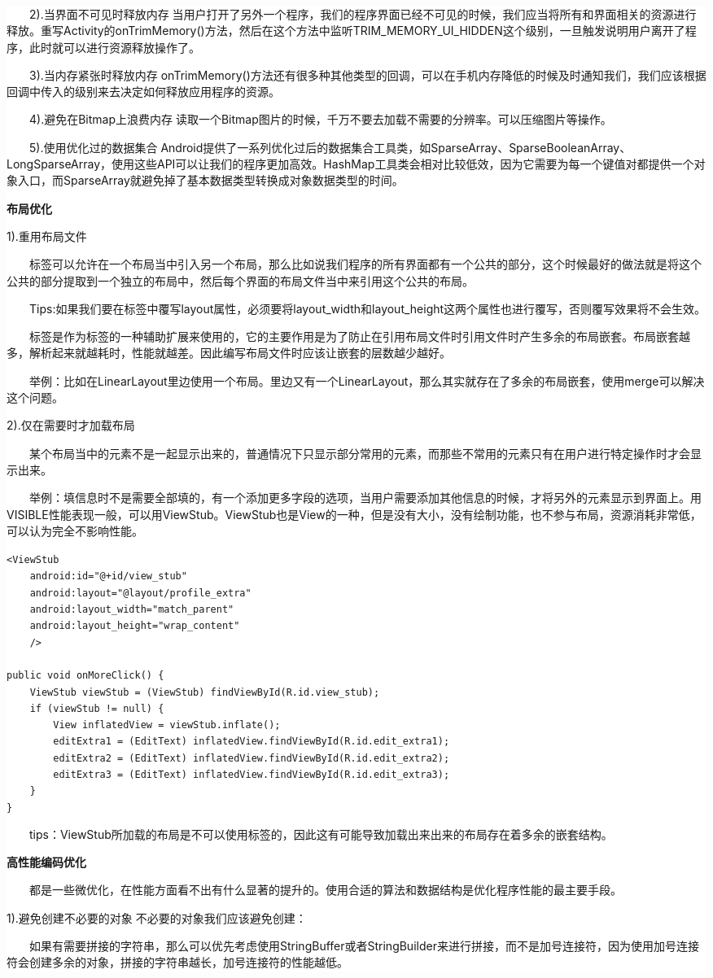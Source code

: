     2).当界面不可见时释放内存 当用户打开了另外一个程序，我们的程序界面已经不可见的时候，我们应当将所有和界面相关的资源进行释放。重写Activity的onTrimMemory()方法，然后在这个方法中监听TRIM_MEMORY_UI_HIDDEN这个级别，一旦触发说明用户离开了程序，此时就可以进行资源释放操作了。

    3).当内存紧张时释放内存 onTrimMemory()方法还有很多种其他类型的回调，可以在手机内存降低的时候及时通知我们，我们应该根据回调中传入的级别来去决定如何释放应用程序的资源。

    4).避免在Bitmap上浪费内存 读取一个Bitmap图片的时候，千万不要去加载不需要的分辨率。可以压缩图片等操作。

    5).使用优化过的数据集合 Android提供了一系列优化过后的数据集合工具类，如SparseArray、SparseBooleanArray、LongSparseArray，使用这些API可以让我们的程序更加高效。HashMap工具类会相对比较低效，因为它需要为每一个键值对都提供一个对象入口，而SparseArray就避免掉了基本数据类型转换成对象数据类型的时间。

**布局优化**

1).重用布局文件

    标签可以允许在一个布局当中引入另一个布局，那么比如说我们程序的所有界面都有一个公共的部分，这个时候最好的做法就是将这个公共的部分提取到一个独立的布局中，然后每个界面的布局文件当中来引用这个公共的布局。

    Tips:如果我们要在标签中覆写layout属性，必须要将layout_width和layout_height这两个属性也进行覆写，否则覆写效果将不会生效。

    标签是作为标签的一种辅助扩展来使用的，它的主要作用是为了防止在引用布局文件时引用文件时产生多余的布局嵌套。布局嵌套越多，解析起来就越耗时，性能就越差。因此编写布局文件时应该让嵌套的层数越少越好。

    举例：比如在LinearLayout里边使用一个布局。里边又有一个LinearLayout，那么其实就存在了多余的布局嵌套，使用merge可以解决这个问题。

2).仅在需要时才加载布局

    某个布局当中的元素不是一起显示出来的，普通情况下只显示部分常用的元素，而那些不常用的元素只有在用户进行特定操作时才会显示出来。

    举例：填信息时不是需要全部填的，有一个添加更多字段的选项，当用户需要添加其他信息的时候，才将另外的元素显示到界面上。用VISIBLE性能表现一般，可以用ViewStub。ViewStub也是View的一种，但是没有大小，没有绘制功能，也不参与布局，资源消耗非常低，可以认为完全不影响性能。

```
<ViewStub   
    android:id="@+id/view_stub"  
    android:layout="@layout/profile_extra"  
    android:layout_width="match_parent"  
    android:layout_height="wrap_content"  
    />  

public void onMoreClick() {  
    ViewStub viewStub = (ViewStub) findViewById(R.id.view_stub);  
    if (viewStub != null) {  
        View inflatedView = viewStub.inflate();  
        editExtra1 = (EditText) inflatedView.findViewById(R.id.edit_extra1);  
        editExtra2 = (EditText) inflatedView.findViewById(R.id.edit_extra2);  
        editExtra3 = (EditText) inflatedView.findViewById(R.id.edit_extra3);  
    }  
}  

```

    tips：ViewStub所加载的布局是不可以使用标签的，因此这有可能导致加载出来出来的布局存在着多余的嵌套结构。

**高性能编码优化**

    都是一些微优化，在性能方面看不出有什么显著的提升的。使用合适的算法和数据结构是优化程序性能的最主要手段。

1).避免创建不必要的对象 不必要的对象我们应该避免创建：

    如果有需要拼接的字符串，那么可以优先考虑使用StringBuffer或者StringBuilder来进行拼接，而不是加号连接符，因为使用加号连接符会创建多余的对象，拼接的字符串越长，加号连接符的性能越低。
